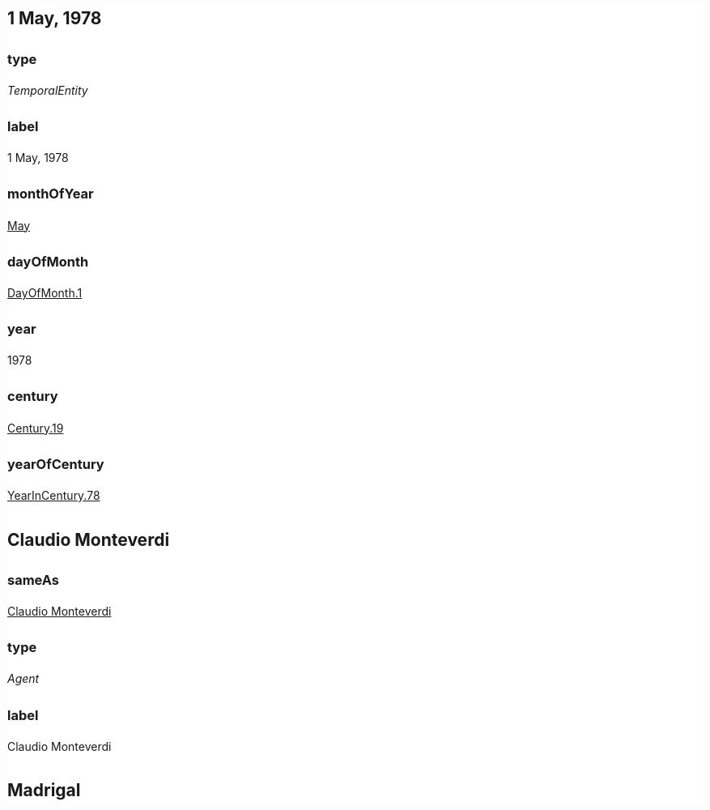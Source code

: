 ## 1 May, 1978

### type


*TemporalEntity*

### label


1 May, 1978

### monthOfYear


[May](#May)

### dayOfMonth


[DayOfMonth.1](#DayOfMonth.1)

### year


1978

### century


[Century.19](#Century.19)

### yearOfCentury


[YearInCentury.78](#YearInCentury.78)

## Claudio Monteverdi

### sameAs


[Claudio Monteverdi](#Claudio-Monteverdi)

### type


*Agent*

### label


Claudio Monteverdi

## Madrigal
